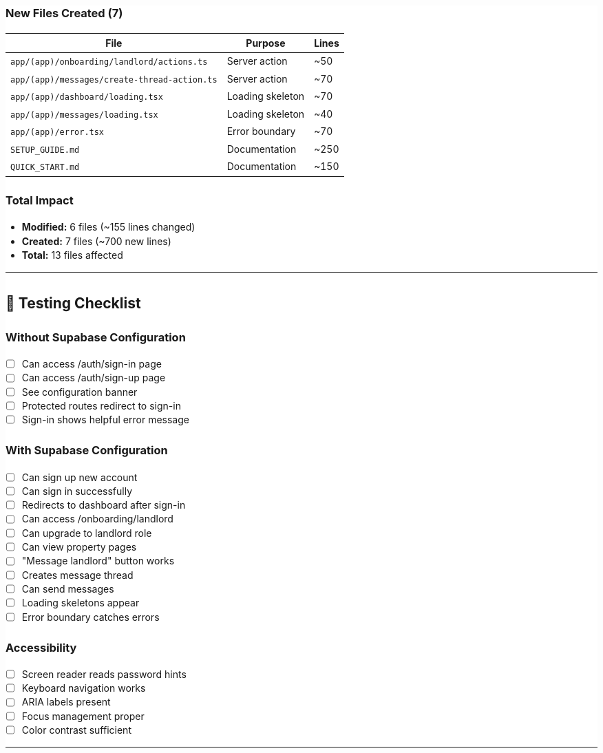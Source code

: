 
### New Files Created (7)
| File | Purpose | Lines |
|------|---------|-------|
| `app/(app)/onboarding/landlord/actions.ts` | Server action | ~50 |
| `app/(app)/messages/create-thread-action.ts` | Server action | ~70 |
| `app/(app)/dashboard/loading.tsx` | Loading skeleton | ~70 |
| `app/(app)/messages/loading.tsx` | Loading skeleton | ~40 |
| `app/(app)/error.tsx` | Error boundary | ~70 |
| `SETUP_GUIDE.md` | Documentation | ~250 |
| `QUICK_START.md` | Documentation | ~150 |

### Total Impact
- **Modified:** 6 files (~155 lines changed)
- **Created:** 7 files (~700 new lines)
- **Total:** 13 files affected

---

## 🧪 Testing Checklist

### Without Supabase Configuration
- [ ] Can access /auth/sign-in page
- [ ] Can access /auth/sign-up page
- [ ] See configuration banner
- [ ] Protected routes redirect to sign-in
- [ ] Sign-in shows helpful error message

### With Supabase Configuration
- [ ] Can sign up new account
- [ ] Can sign in successfully
- [ ] Redirects to dashboard after sign-in
- [ ] Can access /onboarding/landlord
- [ ] Can upgrade to landlord role
- [ ] Can view property pages
- [ ] "Message landlord" button works
- [ ] Creates message thread
- [ ] Can send messages
- [ ] Loading skeletons appear
- [ ] Error boundary catches errors

### Accessibility
- [ ] Screen reader reads password hints
- [ ] Keyboard navigation works
- [ ] ARIA labels present
- [ ] Focus management proper
- [ ] Color contrast sufficient

---